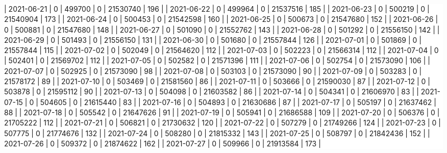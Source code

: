 | 2021-06-21 | 0 | 499700 | 0 | 21530740 | 196 |
| 2021-06-22 | 0 | 499964 | 0 | 21537516 | 185 |
| 2021-06-23 | 0 | 500219 | 0 | 21540904 | 173 |
| 2021-06-24 | 0 | 500453 | 0 | 21542598 | 160 |
| 2021-06-25 | 0 | 500673 | 0 | 21547680 | 152 |
| 2021-06-26 | 0 | 500881 | 0 | 21547680 | 148 |
| 2021-06-27 | 0 | 501090 | 0 | 21552762 | 143 |
| 2021-06-28 | 0 | 501292 | 0 | 21556150 | 142 |
| 2021-06-29 | 0 | 501493 | 0 | 21556150 | 131 |
| 2021-06-30 | 0 | 501680 | 0 | 21557844 | 126 |
| 2021-07-01 | 0 | 501869 | 0 | 21557844 | 115 |
| 2021-07-02 | 0 | 502049 | 0 | 21564620 | 112 |
| 2021-07-03 | 0 | 502223 | 0 | 21566314 | 112 |
| 2021-07-04 | 0 | 502401 | 0 | 21569702 | 112 |
| 2021-07-05 | 0 | 502582 | 0 | 21571396 | 111 |
| 2021-07-06 | 0 | 502754 | 0 | 21573090 | 106 |
| 2021-07-07 | 0 | 502925 | 0 | 21573090 | 98 |
| 2021-07-08 | 0 | 503103 | 0 | 21573090 | 90 |
| 2021-07-09 | 0 | 503283 | 0 | 21578172 | 89 |
| 2021-07-10 | 0 | 503469 | 0 | 21581560 | 86 |
| 2021-07-11 | 0 | 503666 | 0 | 21590030 | 87 |
| 2021-07-12 | 0 | 503878 | 0 | 21595112 | 90 |
| 2021-07-13 | 0 | 504098 | 0 | 21603582 | 86 |
| 2021-07-14 | 0 | 504341 | 0 | 21606970 | 83 |
| 2021-07-15 | 0 | 504605 | 0 | 21615440 | 83 |
| 2021-07-16 | 0 | 504893 | 0 | 21630686 | 87 |
| 2021-07-17 | 0 | 505197 | 0 | 21637462 | 88 |
| 2021-07-18 | 0 | 505542 | 0 | 21647626 | 91 |
| 2021-07-19 | 0 | 505941 | 0 | 21686588 | 109 |
| 2021-07-20 | 0 | 506376 | 0 | 21705222 | 112 |
| 2021-07-21 | 0 | 506821 | 0 | 21730632 | 120 |
| 2021-07-22 | 0 | 507279 | 0 | 21749266 | 124 |
| 2021-07-23 | 0 | 507775 | 0 | 21774676 | 132 |
| 2021-07-24 | 0 | 508280 | 0 | 21815332 | 143 |
| 2021-07-25 | 0 | 508797 | 0 | 21842436 | 152 |
| 2021-07-26 | 0 | 509372 | 0 | 21874622 | 162 |
| 2021-07-27 | 0 | 509966 | 0 | 21913584 | 173 |